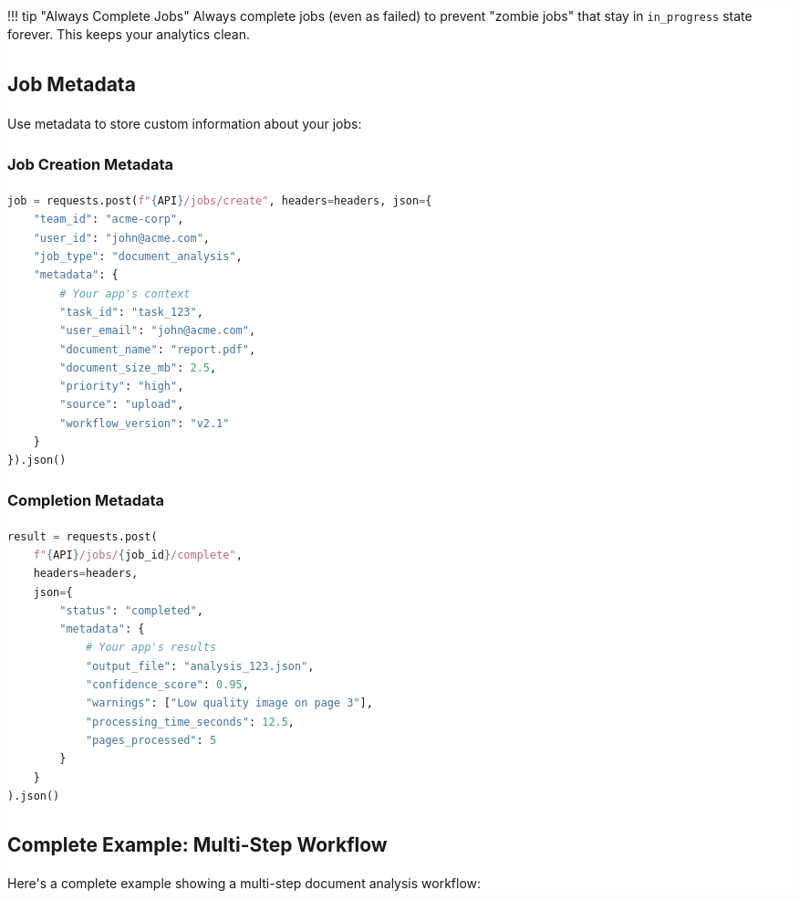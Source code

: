 !!! tip "Always Complete Jobs"
    Always complete jobs (even as failed) to prevent "zombie jobs" that stay in `in_progress` state forever. This keeps your analytics clean.

## Job Metadata

Use metadata to store custom information about your jobs:

### Job Creation Metadata

```python
job = requests.post(f"{API}/jobs/create", headers=headers, json={
    "team_id": "acme-corp",
    "user_id": "john@acme.com",
    "job_type": "document_analysis",
    "metadata": {
        # Your app's context
        "task_id": "task_123",
        "user_email": "john@acme.com",
        "document_name": "report.pdf",
        "document_size_mb": 2.5,
        "priority": "high",
        "source": "upload",
        "workflow_version": "v2.1"
    }
}).json()
```

### Completion Metadata

```python
result = requests.post(
    f"{API}/jobs/{job_id}/complete",
    headers=headers,
    json={
        "status": "completed",
        "metadata": {
            # Your app's results
            "output_file": "analysis_123.json",
            "confidence_score": 0.95,
            "warnings": ["Low quality image on page 3"],
            "processing_time_seconds": 12.5,
            "pages_processed": 5
        }
    }
).json()
```

## Complete Example: Multi-Step Workflow

Here's a complete example showing a multi-step document analysis workflow:
